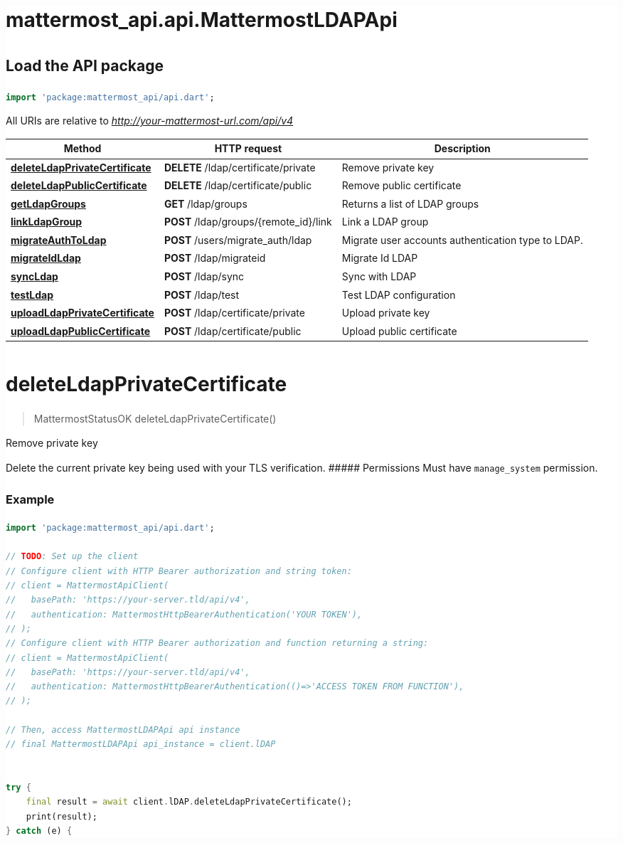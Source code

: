 # mattermost_api.api.MattermostLDAPApi

## Load the API package
```dart
import 'package:mattermost_api/api.dart';
```

All URIs are relative to *http://your-mattermost-url.com/api/v4*

Method | HTTP request | Description
------------- | ------------- | -------------
[**deleteLdapPrivateCertificate**](MattermostLDAPApi.md#deleteldapprivatecertificate) | **DELETE** /ldap/certificate/private | Remove private key
[**deleteLdapPublicCertificate**](MattermostLDAPApi.md#deleteldappubliccertificate) | **DELETE** /ldap/certificate/public | Remove public certificate
[**getLdapGroups**](MattermostLDAPApi.md#getldapgroups) | **GET** /ldap/groups | Returns a list of LDAP groups
[**linkLdapGroup**](MattermostLDAPApi.md#linkldapgroup) | **POST** /ldap/groups/{remote_id}/link | Link a LDAP group
[**migrateAuthToLdap**](MattermostLDAPApi.md#migrateauthtoldap) | **POST** /users/migrate_auth/ldap | Migrate user accounts authentication type to LDAP.
[**migrateIdLdap**](MattermostLDAPApi.md#migrateidldap) | **POST** /ldap/migrateid | Migrate Id LDAP
[**syncLdap**](MattermostLDAPApi.md#syncldap) | **POST** /ldap/sync | Sync with LDAP
[**testLdap**](MattermostLDAPApi.md#testldap) | **POST** /ldap/test | Test LDAP configuration
[**uploadLdapPrivateCertificate**](MattermostLDAPApi.md#uploadldapprivatecertificate) | **POST** /ldap/certificate/private | Upload private key
[**uploadLdapPublicCertificate**](MattermostLDAPApi.md#uploadldappubliccertificate) | **POST** /ldap/certificate/public | Upload public certificate


# **deleteLdapPrivateCertificate**
> MattermostStatusOK deleteLdapPrivateCertificate()

Remove private key

Delete the current private key being used with your TLS verification. ##### Permissions Must have `manage_system` permission. 

### Example
```dart
import 'package:mattermost_api/api.dart';

// TODO: Set up the client
// Configure client with HTTP Bearer authorization and string token:
// client = MattermostApiClient(
//   basePath: 'https://your-server.tld/api/v4',
//   authentication: MattermostHttpBearerAuthentication('YOUR TOKEN'),
// );
// Configure client with HTTP Bearer authorization and function returning a string:
// client = MattermostApiClient(
//   basePath: 'https://your-server.tld/api/v4',
//   authentication: MattermostHttpBearerAuthentication(()=>'ACCESS TOKEN FROM FUNCTION'),
// );

// Then, access MattermostLDAPApi api instance
// final MattermostLDAPApi api_instance = client.lDAP


try {
    final result = await client.lDAP.deleteLdapPrivateCertificate();
    print(result);
} catch (e) {
```